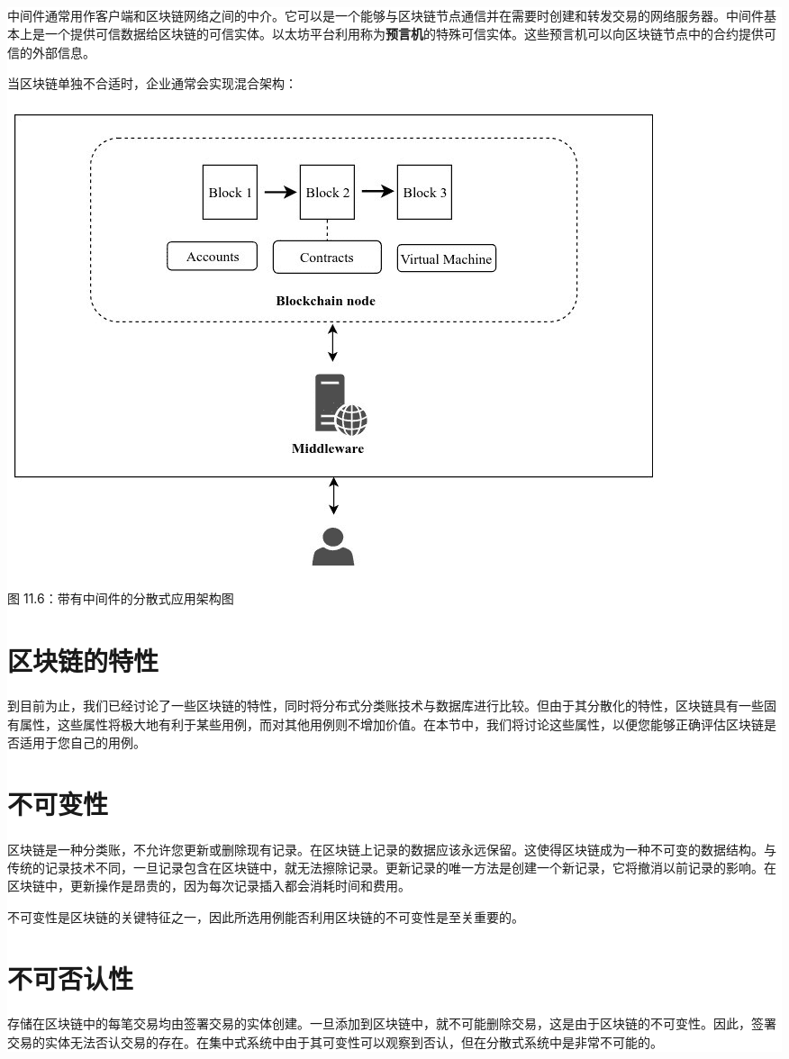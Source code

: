 中间件通常用作客户端和区块链网络之间的中介。它可以是一个能够与区块链节点通信并在需要时创建和转发交易的网络服务器。中间件基本上是一个提供可信数据给区块链的可信实体。以太坊平台利用称为**预言机**的特殊可信实体。这些预言机可以向区块链节点中的合约提供可信的外部信息。

当区块链单独不合适时，企业通常会实现混合架构：

![](img/989bc760-0584-40a3-b71e-6b6a07f3b557.png)

图 11.6：带有中间件的分散式应用架构图

# 区块链的特性

到目前为止，我们已经讨论了一些区块链的特性，同时将分布式分类账技术与数据库进行比较。但由于其分散化的特性，区块链具有一些固有属性，这些属性将极大地有利于某些用例，而对其他用例则不增加价值。在本节中，我们将讨论这些属性，以便您能够正确评估区块链是否适用于您自己的用例。

# 不可变性

区块链是一种分类账，不允许您更新或删除现有记录。在区块链上记录的数据应该永远保留。这使得区块链成为一种不可变的数据结构。与传统的记录技术不同，一旦记录包含在区块链中，就无法擦除记录。更新记录的唯一方法是创建一个新记录，它将撤消以前记录的影响。在区块链中，更新操作是昂贵的，因为每次记录插入都会消耗时间和费用。

不可变性是区块链的关键特征之一，因此所选用例能否利用区块链的不可变性是至关重要的。

# 不可否认性

存储在区块链中的每笔交易均由签署交易的实体创建。一旦添加到区块链中，就不可能删除交易，这是由于区块链的不可变性。因此，签署交易的实体无法否认交易的存在。在集中式系统中由于其可变性可以观察到否认，但在分散式系统中是非常不可能的。
